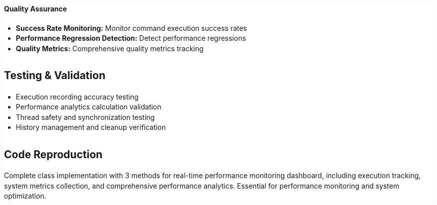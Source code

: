 #### Quality Assurance
- **Success Rate Monitoring:** Monitor command execution success rates
- **Performance Regression Detection:** Detect performance regressions
- **Quality Metrics:** Comprehensive quality metrics tracking

## Testing & Validation
- Execution recording accuracy testing
- Performance analytics calculation validation
- Thread safety and synchronization testing
- History management and cleanup verification

## Code Reproduction
Complete class implementation with 3 methods for real-time performance monitoring dashboard, including execution tracking, system metrics collection, and comprehensive performance analytics. Essential for performance monitoring and system optimization.

